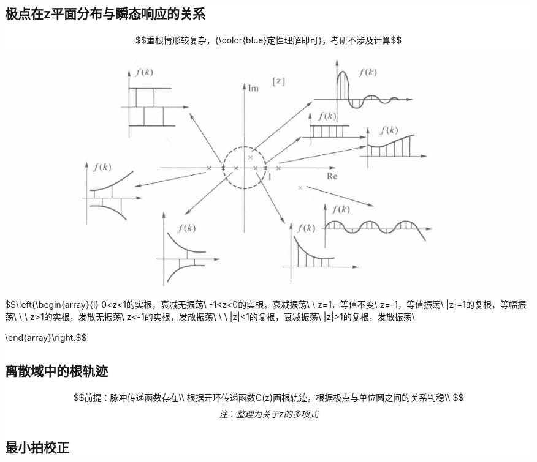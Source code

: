 ## 极点在z平面分布与瞬态响应的关系

$$重根情形较复杂，{\color{blue}定性理解即可}，考研不涉及计算$$
![](pic-principal-of-automation-control\Markji_1751375046666.png)
$$\left\{\begin{array}{l}
0<z<1的实根，衰减无振荡\\
-1<z<0的实根，衰减振荡\\
\\
z=1，等值不变\\
z=-1，等值振荡\\
|z|=1的复根，等幅振荡\\
\ \\
z>1的实根，发散无振荡\\
z<-1的实根，发散振荡\\
\ \\
|z|<1的复根，衰减振荡\\
|z|>1的复根，发散振荡\\

\end{array}\right.$$

## 离散域中的根轨迹

$$前提：脉冲传递函数存在\\
根据开环传递函数G(z)画根轨迹，根据极点与单位圆之间的关系判稳\\
$$
$$注：整理为关于z的多项式$$

## 最小拍校正
